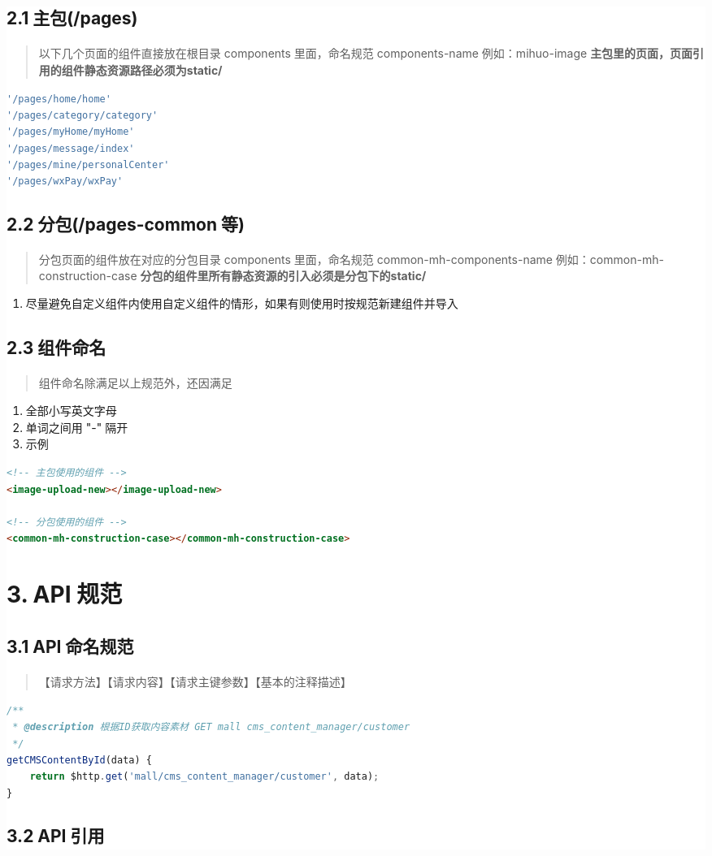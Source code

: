 ## 2.1 主包(/pages)

> 以下几个页面的组件直接放在根目录 components 里面，命名规范 components-name 例如：mihuo-image
**主包里的页面，页面引用的组件静态资源路径必须为static/**

```js
'/pages/home/home'
'/pages/category/category'
'/pages/myHome/myHome'
'/pages/message/index'
'/pages/mine/personalCenter'
'/pages/wxPay/wxPay'
```

## 2.2 分包(/pages-common 等)

> 分包页面的组件放在对应的分包目录 components 里面，命名规范 common-mh-components-name 例如：common-mh-construction-case
**分包的组件里所有静态资源的引入必须是分包下的static/**
1. 尽量避免自定义组件内使用自定义组件的情形，如果有则使用时按规范新建组件并导入

## 2.3 组件命名
> 组件命名除满足以上规范外，还因满足
1. 全部小写英文字母
2. 单词之间用 "-" 隔开
3. 示例
```html
<!-- 主包使用的组件 -->
<image-upload-new></image-upload-new>

<!-- 分包使用的组件 -->
<common-mh-construction-case></common-mh-construction-case>
```

# 3. API 规范

## 3.1 API 命名规范

> 【请求方法】【请求内容】【请求主键参数】【基本的注释描述】

```js
/**
 * @description 根据ID获取内容素材 GET mall cms_content_manager/customer
 */
getCMSContentById(data) {
	return $http.get('mall/cms_content_manager/customer', data);
}
```

## 3.2 API 引用
